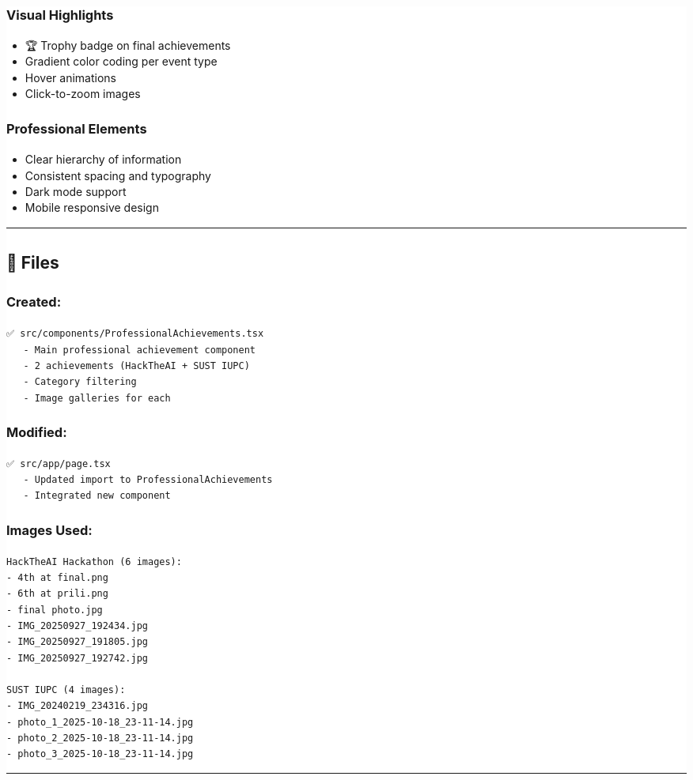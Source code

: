 ### Visual Highlights
- 🏆 Trophy badge on final achievements
- Gradient color coding per event type
- Hover animations
- Click-to-zoom images

### Professional Elements
- Clear hierarchy of information
- Consistent spacing and typography
- Dark mode support
- Mobile responsive design

---

## 📁 Files

### Created:
```
✅ src/components/ProfessionalAchievements.tsx
   - Main professional achievement component
   - 2 achievements (HackTheAI + SUST IUPC)
   - Category filtering
   - Image galleries for each
```

### Modified:
```
✅ src/app/page.tsx
   - Updated import to ProfessionalAchievements
   - Integrated new component
```

### Images Used:
```
HackTheAI Hackathon (6 images):
- 4th at final.png
- 6th at prili.png
- final photo.jpg
- IMG_20250927_192434.jpg
- IMG_20250927_191805.jpg
- IMG_20250927_192742.jpg

SUST IUPC (4 images):
- IMG_20240219_234316.jpg
- photo_1_2025-10-18_23-11-14.jpg
- photo_2_2025-10-18_23-11-14.jpg
- photo_3_2025-10-18_23-11-14.jpg
```

---
